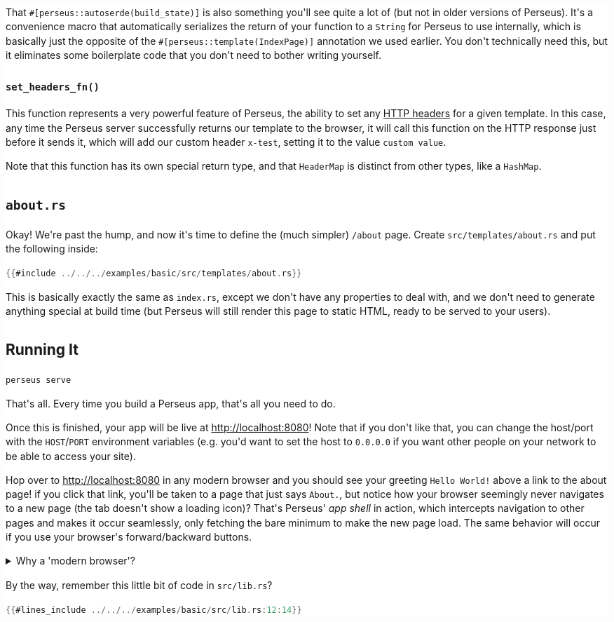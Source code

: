 That `#[perseus::autoserde(build_state)]` is also something you'll see quite a lot of (but not in older versions of Perseus). It's a convenience macro that automatically serializes the return of your function to a `String` for Perseus to use internally, which is basically just the opposite of the `#[perseus::template(IndexPage)]` annotation we used earlier. You don't technically need this, but it eliminates some boilerplate code that you don't need to bother writing yourself.

### `set_headers_fn()`

This function represents a very powerful feature of Perseus, the ability to set any [HTTP headers](https://developer.mozilla.org/en-US/docs/Web/HTTP/Headers) for a given template. In this case, any time the Perseus server successfully returns our template to the browser, it will call this function on the HTTP response just before it sends it, which will add our custom header `x-test`, setting it to the value `custom value`.

Note that this function has its own special return type, and that `HeaderMap` is distinct from other types, like a `HashMap`.

## `about.rs`

Okay! We're past the hump, and now it's time to define the (much simpler) `/about` page. Create `src/templates/about.rs` and put the following inside:

```rust
{{#include ../../../examples/basic/src/templates/about.rs}}
```

This is basically exactly the same as `index.rs`, except we don't have any properties to deal with, and we don't need to generate anything special at build time (but Perseus will still render this page to static HTML, ready to be served to your users).

## Running It

`perseus serve`

That's all. Every time you build a Perseus app, that's all you need to do.

Once this is finished, your app will be live at <http://localhost:8080>! Note that if you don't like that, you can change the host/port with the `HOST`/`PORT` environment variables (e.g. you'd want to set the host to `0.0.0.0` if you want other people on your network to be able to access your site).

Hop over to <http://localhost:8080> in any modern browser and you should see your greeting `Hello World!` above a link to the about page! if you click that link, you'll be taken to a page that just says `About.`, but notice how your browser seemingly never navigates to a new page (the tab doesn't show a loading icon)? That's Perseus' _app shell_ in action, which intercepts navigation to other pages and makes it occur seamlessly, only fetching the bare minimum to make the new page load. The same behavior will occur if you use your browser's forward/backward buttons.

<details><summary>Why a 'modern browser'?</summary></details>

By the way, remember this little bit of code in `src/lib.rs`?

```rust
{{#lines_include ../../../examples/basic/src/lib.rs:12:14}}
```
